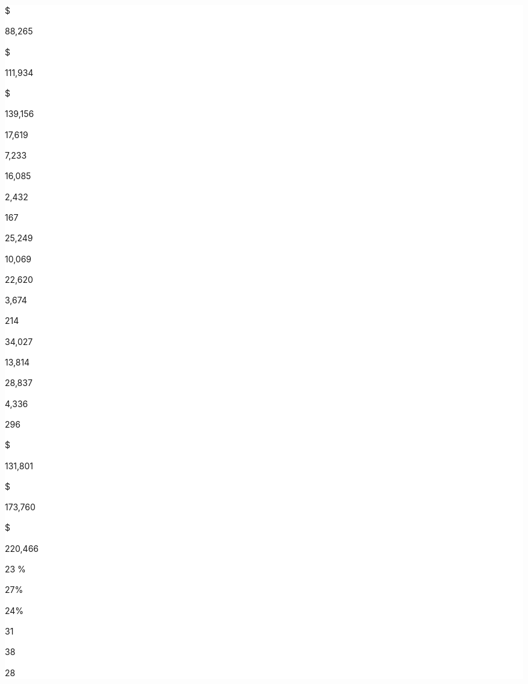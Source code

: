 $

88,265

  $

111,934

  $

139,156

17,619

7,233

16,085

2,432

167

25,249

10,069

22,620

3,674

214

34,027

13,814

28,837

4,336

296

$

131,801

$

173,760

$

220,466

23 %

27%

24%

31

38

28
